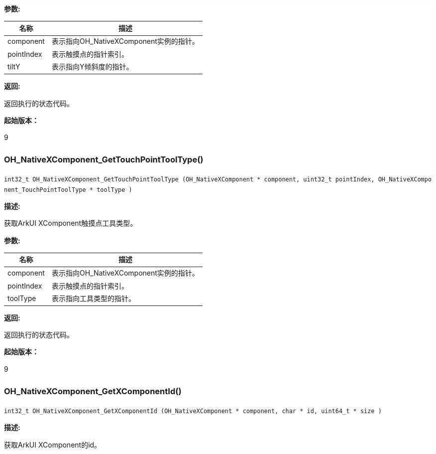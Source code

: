 **参数:**

| 名称 | 描述 |
| -------- | -------- |
| component | 表示指向OH_NativeXComponent实例的指针。 |
| pointIndex | 表示触摸点的指针索引。 |
| tiltY | 表示指向Y倾斜度的指针。 |

**返回:**

返回执行的状态代码。

**起始版本：**

9


### OH_NativeXComponent_GetTouchPointToolType()

```
int32_t OH_NativeXComponent_GetTouchPointToolType (OH_NativeXComponent * component, uint32_t pointIndex, OH_NativeXComponent_TouchPointToolType * toolType )
```

**描述:**

获取ArkUI XComponent触摸点工具类型。

**参数:**

| 名称 | 描述 |
| -------- | -------- |
| component | 表示指向OH_NativeXComponent实例的指针。 |
| pointIndex | 表示触摸点的指针索引。 |
| toolType | 表示指向工具类型的指针。 |

**返回:**

返回执行的状态代码。

**起始版本：**

9


### OH_NativeXComponent_GetXComponentId()

```
int32_t OH_NativeXComponent_GetXComponentId (OH_NativeXComponent * component, char * id, uint64_t * size )
```

**描述:**

获取ArkUI XComponent的id。

